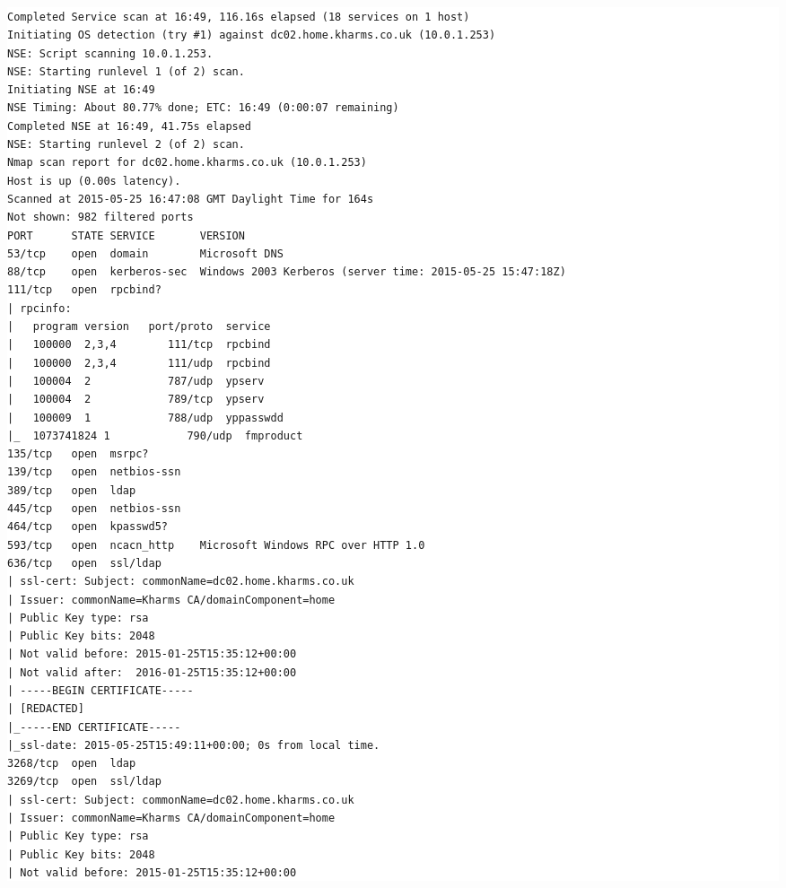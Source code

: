     Completed Service scan at 16:49, 116.16s elapsed (18 services on 1 host)
    Initiating OS detection (try #1) against dc02.home.kharms.co.uk (10.0.1.253)
    NSE: Script scanning 10.0.1.253.
    NSE: Starting runlevel 1 (of 2) scan.
    Initiating NSE at 16:49
    NSE Timing: About 80.77% done; ETC: 16:49 (0:00:07 remaining)
    Completed NSE at 16:49, 41.75s elapsed
    NSE: Starting runlevel 2 (of 2) scan.
    Nmap scan report for dc02.home.kharms.co.uk (10.0.1.253)
    Host is up (0.00s latency).
    Scanned at 2015-05-25 16:47:08 GMT Daylight Time for 164s
    Not shown: 982 filtered ports
    PORT      STATE SERVICE       VERSION
    53/tcp    open  domain        Microsoft DNS
    88/tcp    open  kerberos-sec  Windows 2003 Kerberos (server time: 2015-05-25 15:47:18Z)
    111/tcp   open  rpcbind?
    | rpcinfo: 
    |   program version   port/proto  service
    |   100000  2,3,4        111/tcp  rpcbind
    |   100000  2,3,4        111/udp  rpcbind
    |   100004  2            787/udp  ypserv
    |   100004  2            789/tcp  ypserv
    |   100009  1            788/udp  yppasswdd
    |_  1073741824 1            790/udp  fmproduct
    135/tcp   open  msrpc?
    139/tcp   open  netbios-ssn
    389/tcp   open  ldap
    445/tcp   open  netbios-ssn
    464/tcp   open  kpasswd5?
    593/tcp   open  ncacn_http    Microsoft Windows RPC over HTTP 1.0
    636/tcp   open  ssl/ldap
    | ssl-cert: Subject: commonName=dc02.home.kharms.co.uk
    | Issuer: commonName=Kharms CA/domainComponent=home
    | Public Key type: rsa
    | Public Key bits: 2048
    | Not valid before: 2015-01-25T15:35:12+00:00
    | Not valid after:  2016-01-25T15:35:12+00:00
    | -----BEGIN CERTIFICATE-----
    | [REDACTED]
    |_-----END CERTIFICATE-----
    |_ssl-date: 2015-05-25T15:49:11+00:00; 0s from local time.
    3268/tcp  open  ldap
    3269/tcp  open  ssl/ldap
    | ssl-cert: Subject: commonName=dc02.home.kharms.co.uk
    | Issuer: commonName=Kharms CA/domainComponent=home
    | Public Key type: rsa
    | Public Key bits: 2048
    | Not valid before: 2015-01-25T15:35:12+00:00

 [1]: https://technet.microsoft.com/en-us/library/security/ms15-034.aspx
 [2]: https://support.microsoft.com/en-us/kb/3042553
 [3]: http://nmap.org
 [4]: images/Image-1.png
 [5]: images/Image-4.png
 [6]: http://nmap.org/book/man-os-detection.html
 [7]: images/Screen-Shot-2015-05-26-at-10.45.41.png
 [8]: https://support.microsoft.com/en-us/kb/929851
 [9]: https://nmap.org/nsedoc/lib/shortport.html#http
 [10]: http://seclists.org/nmap-dev/2010/q3/304
 [11]: https://thesprawl.org/research/writing-nse-scripts-for-vulnerability-scanning
 [12]: https://thesprawl.org/research/writing-nse-scripts-for-vulnerability-scanning/#aggregating-output
 [13]: https://twitter.com/mylesagray
